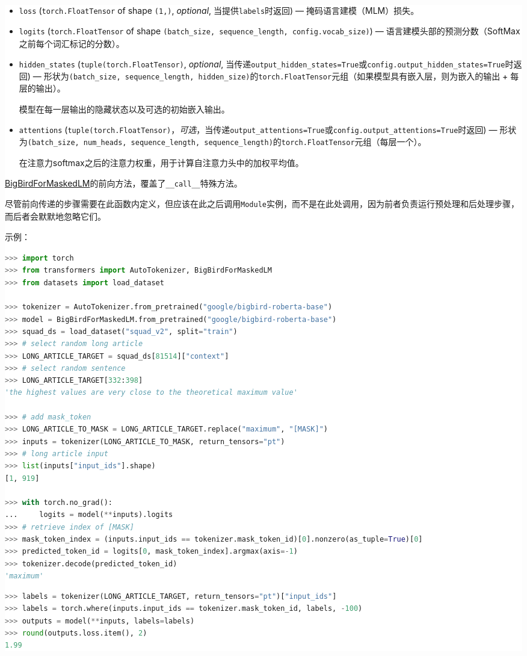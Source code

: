 +   `loss` (`torch.FloatTensor` of shape `(1,)`, *optional*, 当提供`labels`时返回) — 掩码语言建模（MLM）损失。

+   `logits` (`torch.FloatTensor` of shape `(batch_size, sequence_length, config.vocab_size)`) — 语言建模头部的预测分数（SoftMax之前每个词汇标记的分数）。

+   `hidden_states` (`tuple(torch.FloatTensor)`, *optional*, 当传递`output_hidden_states=True`或`config.output_hidden_states=True`时返回) — 形状为`(batch_size, sequence_length, hidden_size)`的`torch.FloatTensor`元组（如果模型具有嵌入层，则为嵌入的输出 + 每层的输出）。

    模型在每一层输出的隐藏状态以及可选的初始嵌入输出。

+   `attentions` (`tuple(torch.FloatTensor)`，*可选*，当传递`output_attentions=True`或`config.output_attentions=True`时返回) — 形状为`(batch_size, num_heads, sequence_length, sequence_length)`的`torch.FloatTensor`元组（每层一个）。

    在注意力softmax之后的注意力权重，用于计算自注意力头中的加权平均值。

[BigBirdForMaskedLM](/docs/transformers/v4.37.2/en/model_doc/big_bird#transformers.BigBirdForMaskedLM)的前向方法，覆盖了`__call__`特殊方法。

尽管前向传递的步骤需要在此函数内定义，但应该在此之后调用`Module`实例，而不是在此处调用，因为前者负责运行预处理和后处理步骤，而后者会默默地忽略它们。

示例：

```py
>>> import torch
>>> from transformers import AutoTokenizer, BigBirdForMaskedLM
>>> from datasets import load_dataset

>>> tokenizer = AutoTokenizer.from_pretrained("google/bigbird-roberta-base")
>>> model = BigBirdForMaskedLM.from_pretrained("google/bigbird-roberta-base")
>>> squad_ds = load_dataset("squad_v2", split="train")
>>> # select random long article
>>> LONG_ARTICLE_TARGET = squad_ds[81514]["context"]
>>> # select random sentence
>>> LONG_ARTICLE_TARGET[332:398]
'the highest values are very close to the theoretical maximum value'

>>> # add mask_token
>>> LONG_ARTICLE_TO_MASK = LONG_ARTICLE_TARGET.replace("maximum", "[MASK]")
>>> inputs = tokenizer(LONG_ARTICLE_TO_MASK, return_tensors="pt")
>>> # long article input
>>> list(inputs["input_ids"].shape)
[1, 919]

>>> with torch.no_grad():
...     logits = model(**inputs).logits
>>> # retrieve index of [MASK]
>>> mask_token_index = (inputs.input_ids == tokenizer.mask_token_id)[0].nonzero(as_tuple=True)[0]
>>> predicted_token_id = logits[0, mask_token_index].argmax(axis=-1)
>>> tokenizer.decode(predicted_token_id)
'maximum'
```

```py
>>> labels = tokenizer(LONG_ARTICLE_TARGET, return_tensors="pt")["input_ids"]
>>> labels = torch.where(inputs.input_ids == tokenizer.mask_token_id, labels, -100)
>>> outputs = model(**inputs, labels=labels)
>>> round(outputs.loss.item(), 2)
1.99
```
